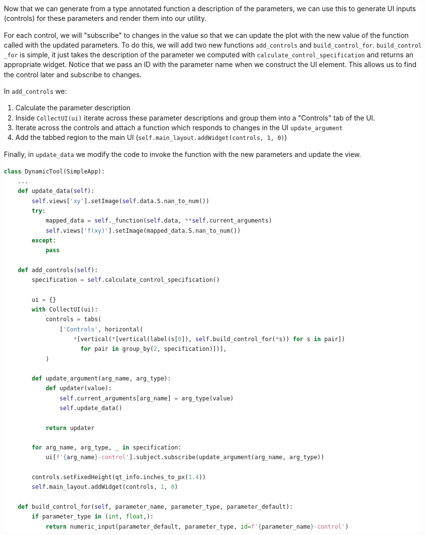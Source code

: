 Now that we can generate from a type annotated function a description of the parameters, we
can use this to generate UI inputs (controls) for these parameters and render them into our utility.

For each control, we will "subscribe" to changes in the value so that we can update the plot
with the new value of the function called with the updated parameters. To do this, we will add two new functions
`add_controls` and `build_control_for`. `build_control_for` is simple, it just takes the description of the parameter
we computed with `calculate_control_specification` and returns an appropriate widget. Notice that we pass an ID with the
parameter name when we construct the UI element. This allows us to find the control later and subscribe to changes.

In `add_controls` we:

1. Calculate the parameter description
2. Inside `CollectUI(ui)` iterate across these parameter descriptions and group them into a 
   "Controls" tab of the UI.
3. Iterate across the controls and attach a function which responds to changes in the UI `update_argument`
4. Add the tabbed region to the main UI (`self.main_layout.addWidget(controls, 1, 0)`)

Finally, in `update_data` we modify the code to invoke the function with the new parameters
and update the view.
 

```python
class DynamicTool(SimpleApp):
    ...
    def update_data(self):
        self.views['xy'].setImage(self.data.S.nan_to_num())
        try:
            mapped_data = self._function(self.data, **self.current_arguments)
            self.views['f(xy)'].setImage(mapped_data.S.nan_to_num())
        except:
            pass

    def add_controls(self):
        specification = self.calculate_control_specification()

        ui = {}
        with CollectUI(ui):
            controls = tabs(
                ['Controls', horizontal(
                    *[vertical(*[vertical(label(s[0]), self.build_control_for(*s)) for s in pair])
                      for pair in group_by(2, specification)])],
            )

        def update_argument(arg_name, arg_type):
            def updater(value):
                self.current_arguments[arg_name] = arg_type(value)
                self.update_data()

            return updater

        for arg_name, arg_type, _ in specification:
            ui[f'{arg_name}-control'].subject.subscribe(update_argument(arg_name, arg_type))

        controls.setFixedHeight(qt_info.inches_to_px(1.4))
        self.main_layout.addWidget(controls, 1, 0)

    def build_control_for(self, parameter_name, parameter_type, parameter_default):
        if parameter_type in (int, float,):
            return numeric_input(parameter_default, parameter_type, id=f'{parameter_name}-control')

```